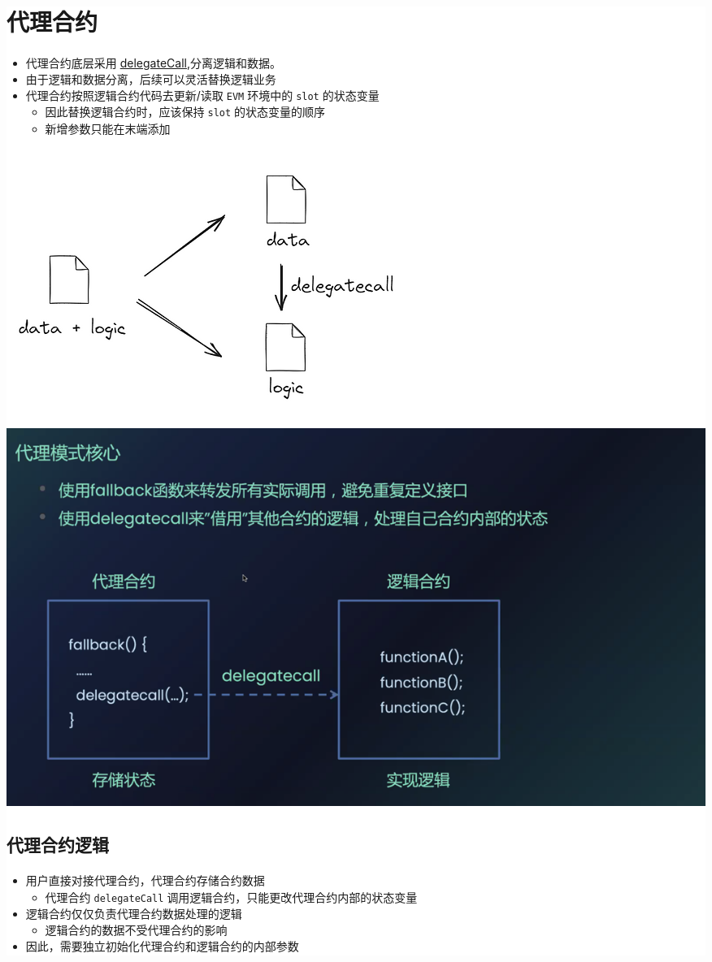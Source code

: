 # 代理合约
- 代理合约底层采用 [delegateCall](./contracts-delegatecall.md),分离逻辑和数据。
- 由于逻辑和数据分离，后续可以灵活替换逻辑业务
- 代理合约按照逻辑合约代码去更新/读取 `EVM` 环境中的 `slot` 的状态变量
    - 因此替换逻辑合约时，应该保持 `slot` 的状态变量的顺序
    - 新增参数只能在末端添加

![](./images/proxy.png)
![](./images/proxy-core.png)
## 代理合约逻辑
- 用户直接对接代理合约，代理合约存储合约数据 
  - 代理合约 `delegateCall` 调用逻辑合约，只能更改代理合约内部的状态变量
- 逻辑合约仅仅负责代理合约数据处理的逻辑
  - 逻辑合约的数据不受代理合约的影响
- 因此，需要独立初始化代理合约和逻辑合约的内部参数
